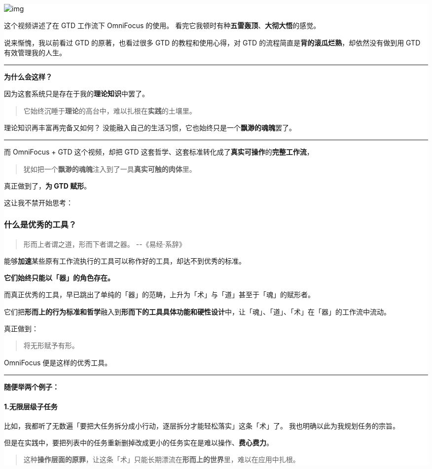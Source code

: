 ![img](https://i.vimeocdn.com/filter/overlay?src0=https%3A%2F%2Fi.vimeocdn.com%2Fvideo%2F489435318-a441b94bdc88ce16deb1411f8f995667958894e03e3fdce1c1c2874c7c331a50-d_1920x1080&src1=http%3A%2F%2Ff.vimeocdn.com%2Fp%2Fimages%2Fcrawler_play.png)



这个视频讲述了在 GTD 工作流下 OmniFocus 的使用。
看完它我顿时有种**五雷轰顶**、**大彻大悟**的感觉。

说来惭愧，我以前看过 GTD 的原著，也看过很多 GTD 的教程和使用心得，对 GTD 的流程简直是**背的滚瓜烂熟**，却依然没有做到用 GTD 有效管理我的人生。

------

**为什么会这样？**

因为这套系统只是存在于我的**理论知识**中罢了。

> 它始终沉睡于**理论**的高台中，难以扎根在**实践**的土壤里。

理论知识再丰富再完备又如何？
没能融入自己的生活习惯，它也始终只是一个**飘渺的魂魄**罢了。

------

而 OmniFocus + GTD 这个视频，却把 GTD 这套哲学、这套标准转化成了**真实可操作**的**完整工作流**，

> 犹如把一个**飘渺的魂魄**注入到了一具**真实可触的肉体**里。

真正做到了，**为 GTD 赋形**。

这让我不禁开始思考：

### 什么是优秀的工具？

> 形而上者谓之道，形而下者谓之器。
> --《易经·系辞》

能够**加速**某些原有工作流执行的工具可以称作好的工具，却达不到优秀的标准。

**它们始终只能以「器」的角色存在。**

而真正优秀的工具，早已跳出了单纯的「器」的范畴，上升为「术」与「道」甚至于「魂」的赋形者。

它们把**形而上的行为标准和哲学**融入到**形而下的工具具体功能和硬性设计**中，让「魂」、「道」、「术」在「器」的工作流中流动。

真正做到：

> 将无形赋予有形。

OmniFocus 便是这样的优秀工具。

------

**随便举两个例子：**

#### 1.无限层级子任务

比如，我都听了无数遍「要把大任务拆分成小行动，逐层拆分才能轻松落实」这条「术」了。
我也明确以此为我规划任务的宗旨。

但是在实践中，要把列表中的任务重新删掉改成更小的任务实在是难以操作、**费心费力**。

> 这种**操作层面的原罪**，让这条「术」只能长期漂流在**形而上的世界**里，难以在应用中扎根。
